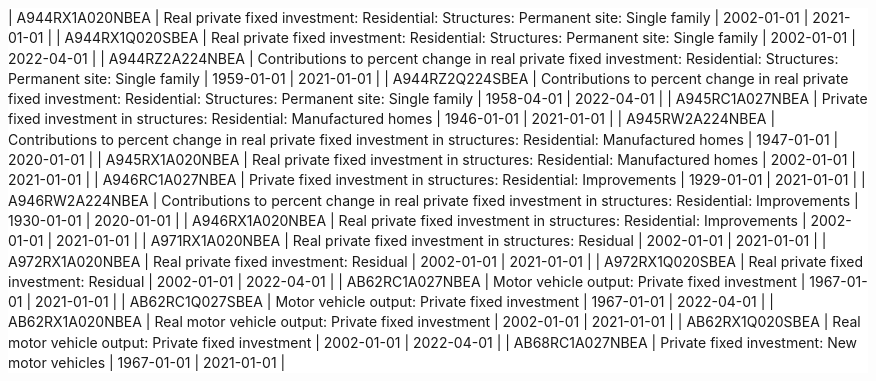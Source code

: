 | A944RX1A020NBEA | Real private fixed investment: Residential: Structures: Permanent site: Single family                                                                                                                                                                          | 2002-01-01          | 2021-01-01        |
| A944RX1Q020SBEA | Real private fixed investment: Residential: Structures: Permanent site: Single family                                                                                                                                                                          | 2002-01-01          | 2022-04-01        |
| A944RZ2A224NBEA | Contributions to percent change in real private fixed investment: Residential: Structures: Permanent site: Single family                                                                                                                                       | 1959-01-01          | 2021-01-01        |
| A944RZ2Q224SBEA | Contributions to percent change in real private fixed investment: Residential: Structures: Permanent site: Single family                                                                                                                                       | 1958-04-01          | 2022-04-01        |
| A945RC1A027NBEA | Private fixed investment in structures: Residential: Manufactured homes                                                                                                                                                                                        | 1946-01-01          | 2021-01-01        |
| A945RW2A224NBEA | Contributions to percent change in real private fixed investment in structures: Residential: Manufactured homes                                                                                                                                                | 1947-01-01          | 2020-01-01        |
| A945RX1A020NBEA | Real private fixed investment in structures: Residential: Manufactured homes                                                                                                                                                                                   | 2002-01-01          | 2021-01-01        |
| A946RC1A027NBEA | Private fixed investment in structures: Residential: Improvements                                                                                                                                                                                              | 1929-01-01          | 2021-01-01        |
| A946RW2A224NBEA | Contributions to percent change in real private fixed investment in structures: Residential: Improvements                                                                                                                                                      | 1930-01-01          | 2020-01-01        |
| A946RX1A020NBEA | Real private fixed investment in structures: Residential: Improvements                                                                                                                                                                                         | 2002-01-01          | 2021-01-01        |
| A971RX1A020NBEA | Real private fixed investment in structures: Residual                                                                                                                                                                                                          | 2002-01-01          | 2021-01-01        |
| A972RX1A020NBEA | Real private fixed investment: Residual                                                                                                                                                                                                                        | 2002-01-01          | 2021-01-01        |
| A972RX1Q020SBEA | Real private fixed investment: Residual                                                                                                                                                                                                                        | 2002-01-01          | 2022-04-01        |
| AB62RC1A027NBEA | Motor vehicle output: Private fixed investment                                                                                                                                                                                                                 | 1967-01-01          | 2021-01-01        |
| AB62RC1Q027SBEA | Motor vehicle output: Private fixed investment                                                                                                                                                                                                                 | 1967-01-01          | 2022-04-01        |
| AB62RX1A020NBEA | Real motor vehicle output: Private fixed investment                                                                                                                                                                                                            | 2002-01-01          | 2021-01-01        |
| AB62RX1Q020SBEA | Real motor vehicle output: Private fixed investment                                                                                                                                                                                                            | 2002-01-01          | 2022-04-01        |
| AB68RC1A027NBEA | Private fixed investment: New motor vehicles                                                                                                                                                                                                                   | 1967-01-01          | 2021-01-01        |